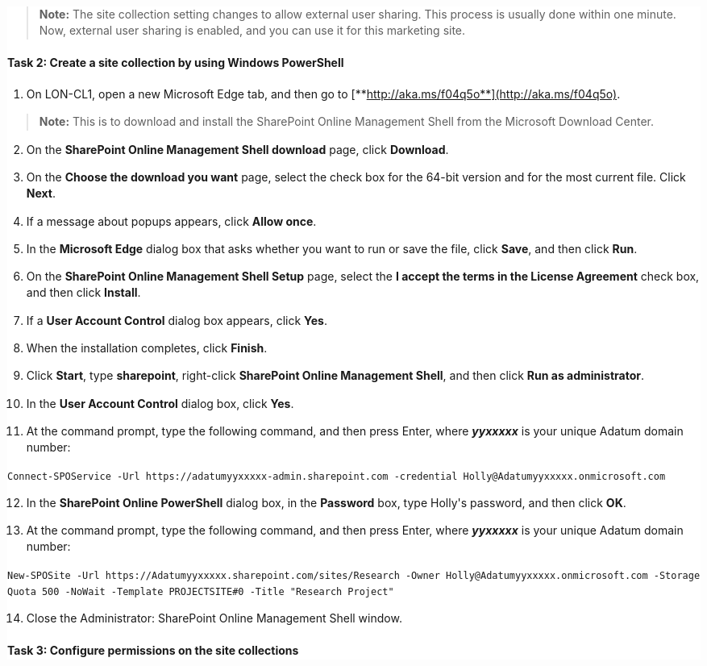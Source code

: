 >  **Note:** The site collection setting changes to allow external user sharing. This process is usually done within one minute. Now, external user sharing is enabled, and you can use it for this marketing site.



#### Task 2: Create a site collection by using Windows PowerShell
  
1. On LON-CL1, open a new Microsoft Edge tab, and then go to [**http://aka.ms/f04q5o**](http://aka.ms/f04q5o).

>  **Note:** This is to download and install the SharePoint Online Management Shell from the Microsoft Download Center.

2. On the  **SharePoint Online Management Shell download** page, click **Download**.

3. On the  **Choose the download you want** page, select the check box for the 64-bit version and for the most current file. Click **Next**.

4. If a message about popups appears, click  **Allow once**.

5. In the  **Microsoft Edge** dialog box that asks whether you want to run or save the file, click **Save**, and then click  **Run**.

6. On the  **SharePoint Online Management Shell Setup** page, select the **I accept the terms in the License Agreement** check box, and then click **Install**.

7. If a  **User Account Control** dialog box appears, click **Yes**.

8. When the installation completes, click  **Finish**.

9. Click  **Start**, type  **sharepoint**, right-click  **SharePoint Online Management Shell**, and then click  **Run as administrator**.

10. In the  **User Account Control** dialog box, click **Yes**.

11. At the command prompt, type the following command, and then press Enter, where  **_yyxxxxx_** is your unique Adatum domain number:

  ```
  Connect-SPOService -Url https://adatumyyxxxxx-admin.sharepoint.com -credential Holly@Adatumyyxxxxx.onmicrosoft.com
  ```

12. In the  **SharePoint Online PowerShell** dialog box, in the **Password** box, type Holly's password, and then click  **OK**.

13. At the command prompt, type the following command, and then press Enter, where  **_yyxxxxx_** is your unique Adatum domain number:

  ```
  New-SPOSite -Url https://Adatumyyxxxxx.sharepoint.com/sites/Research -Owner Holly@Adatumyyxxxxx.onmicrosoft.com -StorageQuota 500 -NoWait -Template PROJECTSITE#0 -Title "Research Project"
  ```

14. Close the Administrator: SharePoint Online Management Shell window.



#### Task 3: Configure permissions on the site collections
  